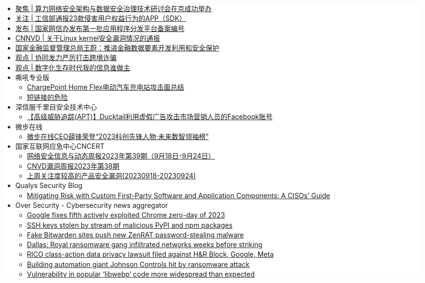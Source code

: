   - [聚焦 | 算力网络安全架构与数据安全治理技术研讨会在京成功举办](https://mp.weixin.qq.com/s?__biz=MzA5MzE5MDAzOA==&mid=2664194057&idx=1&sn=f6385ebd5edef8e0390e98a6f1fbe242&chksm=8b5962f0bc2eebe662c402b3eed4d6ebbcc3558decd402159b911c646c0e03581e66b9147cdc&scene=58&subscene=0#rd)
  - [关注 | 工信部通报23款侵害用户权益行为的APP（SDK）](https://mp.weixin.qq.com/s?__biz=MzA5MzE5MDAzOA==&mid=2664194057&idx=2&sn=57cb8a9ae69043aa6273aae96f7fa6f8&chksm=8b5962f0bc2eebe6117da20e74cd9335d6ed17bd01b262f9b0780c0f4c48f711038e98152b95&scene=58&subscene=0#rd)
  - [发布 | 国家网信办发布第一批应用程序分发平台备案编号](https://mp.weixin.qq.com/s?__biz=MzA5MzE5MDAzOA==&mid=2664194057&idx=3&sn=52d2f9bdddbb99befd6ccb2f180583af&chksm=8b5962f0bc2eebe60dd9a9decb1602ea5d1e02f2229144061e1960e6b15b789edc260eb0eeb8&scene=58&subscene=0#rd)
  - [CNNVD | 关于Linux kernel安全漏洞情况的通报](https://mp.weixin.qq.com/s?__biz=MzA5MzE5MDAzOA==&mid=2664194057&idx=4&sn=b6a0b6675b7ad1ee2ad4f4d7b610ae95&chksm=8b5962f0bc2eebe673ac09eca109c71d0d241bfe93dbc5227eaa5493e510e23ec505e7010080&scene=58&subscene=0#rd)
  - [国家金融监督管理总局王蔚：推进金融数据要素开发利用和安全保护](https://mp.weixin.qq.com/s?__biz=MzA5MzE5MDAzOA==&mid=2664194057&idx=5&sn=e921affbf75551aaeef8e1f6e0574ba3&chksm=8b5962f0bc2eebe68372cb468d8015c81e3f0de957b9b058c9ce1f499753687def7ff6a8f6a0&scene=58&subscene=0#rd)
  - [观点 | 协同发力严厉打击跨境诈骗](https://mp.weixin.qq.com/s?__biz=MzA5MzE5MDAzOA==&mid=2664194057&idx=6&sn=a196c00c349a06dac4a1c11486091569&chksm=8b5962f0bc2eebe66c18d9496137905e8a592b878e932d2f87bdb629bcb1df61890d1a0769d0&scene=58&subscene=0#rd)
  - [观点 | 数字化生存时代我的信息谁做主](https://mp.weixin.qq.com/s?__biz=MzA5MzE5MDAzOA==&mid=2664194057&idx=7&sn=1a0e17d139dfa9be3e48973617a4f6e9&chksm=8b5962f0bc2eebe6ab59b57ad73ddeb74eb939a703651fc63708d4fbde527a335d04ffb64c9b&scene=58&subscene=0#rd)
- 嘶吼专业版
  - [ChargePoint Home Flex电动汽车充电站攻击面总结](https://mp.weixin.qq.com/s?__biz=MzI0MDY1MDU4MQ==&mid=2247568010&idx=1&sn=e3c8898c37257ca22bb367bf4886b159&chksm=e9141ab0de6393a65679cafb123740099ef605f8c060ddb1cf0cd2be5c9110468f0f1006308f&scene=58&subscene=0#rd)
  - [短链接的危险](https://mp.weixin.qq.com/s?__biz=MzI0MDY1MDU4MQ==&mid=2247568010&idx=3&sn=162ca403e6bdd3018269aca22431a04b&chksm=e9141ab0de6393a68165158782742e502388f97095ff1ba32c2b2e11c7efc5628714a33ffc19&scene=58&subscene=0#rd)
- 深信服千里目安全技术中心
  - [【高级威胁追踪(APT)】Ducktail利用虚假广告攻击市场营销人员的Facebook账号](https://mp.weixin.qq.com/s?__biz=Mzg2NjgzNjA5NQ==&mid=2247520862&idx=1&sn=4a33ed6b9b0da64b62f8016e8963dcdc&chksm=ce46194ef931905833dd0d0f8eec2c554ed7d8e41d4d12929dcbadfa0d366e42ba87b30ed85c&scene=58&subscene=0#rd)
- 微步在线
  - [微步在线CEO薛锋荣登“2023科创先锋人物·未来数智领袖榜”](https://mp.weixin.qq.com/s?__biz=MzI5NjA0NjI5MQ==&mid=2650178977&idx=1&sn=a9ec7ae503c9f97edf30ed473b3c8bcd&chksm=f4487e1dc33ff70b88234d64afe78302b27e41a3f5eeefaf9216cacb311e67359b9ffb66c1ad&scene=58&subscene=0#rd)
- 国家互联网应急中心CNCERT
  - [网络安全信息与动态周报2023年第39期（9月18日-9月24日）](https://mp.weixin.qq.com/s?__biz=MzIwNDk0MDgxMw==&mid=2247498703&idx=1&sn=7a373a87adb7cd4ee876a84652aed749&chksm=973ac8ada04d41bb2a04febcf59395a918aa74077b897d9b9e089429797994fbd03ed81b55d4&scene=58&subscene=0#rd)
  - [CNVD漏洞周报2023年第38期](https://mp.weixin.qq.com/s?__biz=MzIwNDk0MDgxMw==&mid=2247498693&idx=1&sn=9413981ee5f8e20342f2a7685cd2b7da&chksm=973ac8a7a04d41b1413df979d57d60cf4dd685398c8fcddb56e583d8c83302048bc1d0006cb8&scene=58&subscene=0#rd)
  - [上周关注度较高的产品安全漏洞(20230918-20230924)](https://mp.weixin.qq.com/s?__biz=MzIwNDk0MDgxMw==&mid=2247498693&idx=2&sn=a4cd50df073b34b9a1be5e4bdc5965d9&chksm=973ac8a7a04d41b1666c0765777c727198858c252949fc415a089088748587e70175f13d1894&scene=58&subscene=0#rd)
- Qualys Security Blog
  - [Mitigating Risk with Custom First-Party Software and Application Components: A CISOs’ Guide](https://blog.qualys.com/category/qualys-insights)
- Over Security - Cybersecurity news aggregator
  - [Google fixes fifth actively exploited Chrome zero-day of 2023](https://www.bleepingcomputer.com/news/security/google-fixes-fifth-actively-exploited-chrome-zero-day-of-2023/)
  - [SSH keys stolen by stream of malicious PyPI and npm packages](https://www.bleepingcomputer.com/news/security/ssh-keys-stolen-by-stream-of-malicious-pypi-and-npm-packages/)
  - [Fake Bitwarden sites push new ZenRAT password-stealing malware](https://www.bleepingcomputer.com/news/security/fake-bitwarden-sites-push-new-zenrat-password-stealing-malware/)
  - [Dallas: Royal ransomware gang infiltrated networks weeks before striking](https://therecord.media/dallas-ransomware-gang-report)
  - [RICO class-action data privacy lawsuit filed against H&R Block, Google, Meta](https://therecord.media/rico-class-action-lawsuit-hr-block-google-meta)
  - [Building automation giant Johnson Controls hit by ransomware attack](https://www.bleepingcomputer.com/news/security/building-automation-giant-johnson-controls-hit-by-ransomware-attack/)
  - [Vulnerability in popular ‘libwebp’ code more widespread than expected](https://therecord.media/libwebp-vulnerability-more-widespread-than-expected)